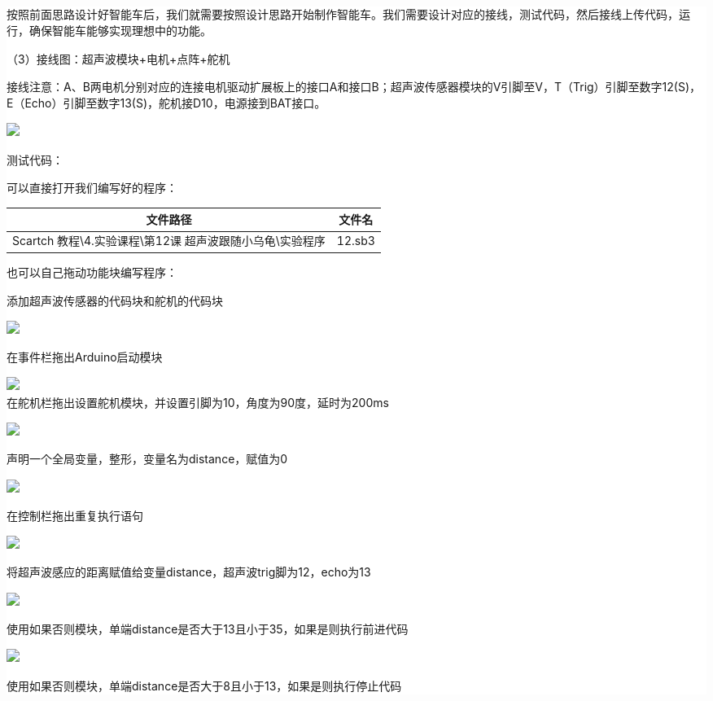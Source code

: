 

按照前面思路设计好智能车后，我们就需要按照设计思路开始制作智能车。我们需要设计对应的接线，测试代码，然后接线上传代码，运行，确保智能车能够实现理想中的功能。

（3）接线图：超声波模块+电机+点阵+舵机

接线注意：A、B两电机分别对应的连接电机驱动扩展板上的接口A和接口B；超声波传感器模块的V引脚至V，T（Trig）引脚至数字12(S)，E（Echo）引脚至数字13(S)，舵机接D10，电源接到BAT接口。

![](media/f14f1e06612690aa7684a88b8ed79743.png)

测试代码：

可以直接打开我们编写好的程序：








|文件路径|文件名|
|-|-|
|Scartch 教程\4.实验课程\第12课 超声波跟随小乌龟\实验程序|12.sb3|




也可以自己拖动功能块编写程序：

添加超声波传感器的代码块和舵机的代码块

![](media/c82d78fc5556a1fd083c42b13cfb3864.png)

在事件栏拖出Arduino启动模块

![](media/30659b170b6abb8abc425b726a840a21.png)  
在舵机栏拖出设置舵机模块，并设置引脚为10，角度为90度，延时为200ms

![](media/07a0ca78085a49bb74660d4dc9342980.png)

声明一个全局变量，整形，变量名为distance，赋值为0

![](media/8f532e45d429cd9f405fe2ce15694560.png)

在控制栏拖出重复执行语句

![](media/3e8a89a8e85668424ccbf0633eb5beac.png)

将超声波感应的距离赋值给变量distance，超声波trig脚为12，echo为13

![](media/2c0097725cb2581726b277b08e835629.png)

使用如果否则模块，单端distance是否大于13且小于35，如果是则执行前进代码

![](media/8dfb5bdf1d285b487f7f3fb27fbe5e46.png)

使用如果否则模块，单端distance是否大于8且小于13，如果是则执行停止代码
